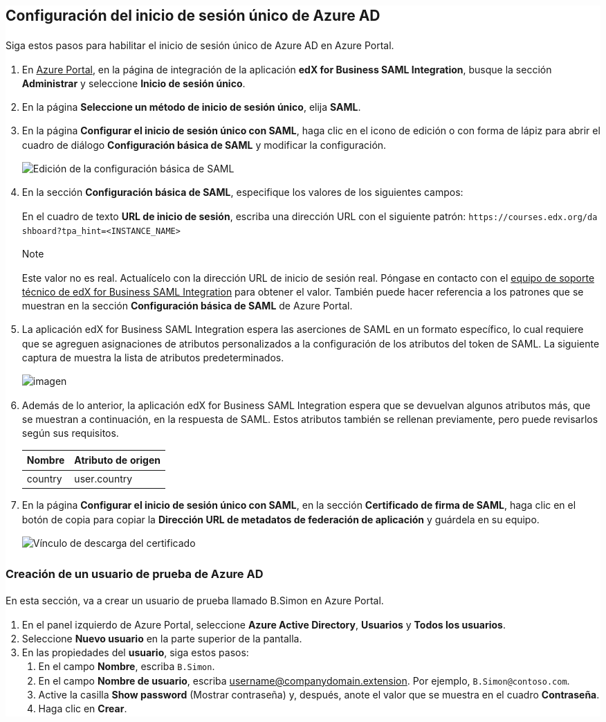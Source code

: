## <a name="configure-azure-ad-sso"></a>Configuración del inicio de sesión único de Azure AD

Siga estos pasos para habilitar el inicio de sesión único de Azure AD en Azure Portal.

1. En [Azure Portal](https://portal.azure.com/), en la página de integración de la aplicación **edX for Business SAML Integration**, busque la sección **Administrar** y seleccione **Inicio de sesión único**.
1. En la página **Seleccione un método de inicio de sesión único**, elija **SAML**.
1. En la página **Configurar el inicio de sesión único con SAML**, haga clic en el icono de edición o con forma de lápiz para abrir el cuadro de diálogo **Configuración básica de SAML** y modificar la configuración.

   ![Edición de la configuración básica de SAML](common/edit-urls.png)

1. En la sección **Configuración básica de SAML**, especifique los valores de los siguientes campos:

    En el cuadro de texto **URL de inicio de sesión**, escriba una dirección URL con el siguiente patrón: `https://courses.edx.org/dashboard?tpa_hint=<INSTANCE_NAME>`

    > [!NOTE]
    > Este valor no es real. Actualícelo con la dirección URL de inicio de sesión real. Póngase en contacto con el [equipo de soporte técnico de edX for Business SAML Integration](mailto:api-support@edx.org) para obtener el valor. También puede hacer referencia a los patrones que se muestran en la sección **Configuración básica de SAML** de Azure Portal.

1. La aplicación edX for Business SAML Integration espera las aserciones de SAML en un formato específico, lo cual requiere que se agreguen asignaciones de atributos personalizados a la configuración de los atributos del token de SAML. La siguiente captura de muestra la lista de atributos predeterminados.

    ![imagen](common/default-attributes.png)

1. Además de lo anterior, la aplicación edX for Business SAML Integration espera que se devuelvan algunos atributos más, que se muestran a continuación, en la respuesta de SAML. Estos atributos también se rellenan previamente, pero puede revisarlos según sus requisitos.
    
    | Nombre | Atributo de origen|
    | ---------------| --------- |
    | country | user.country  |

1. En la página **Configurar el inicio de sesión único con SAML**, en la sección **Certificado de firma de SAML**, haga clic en el botón de copia para copiar la **Dirección URL de metadatos de federación de aplicación** y guárdela en su equipo.

    ![Vínculo de descarga del certificado](common/copy-metadataurl.png)
### <a name="create-an-azure-ad-test-user"></a>Creación de un usuario de prueba de Azure AD

En esta sección, va a crear un usuario de prueba llamado B.Simon en Azure Portal.

1. En el panel izquierdo de Azure Portal, seleccione **Azure Active Directory**, **Usuarios** y **Todos los usuarios**.
1. Seleccione **Nuevo usuario** en la parte superior de la pantalla.
1. En las propiedades del **usuario**, siga estos pasos:
   1. En el campo **Nombre**, escriba `B.Simon`.  
   1. En el campo **Nombre de usuario**, escriba username@companydomain.extension. Por ejemplo, `B.Simon@contoso.com`.
   1. Active la casilla **Show password** (Mostrar contraseña) y, después, anote el valor que se muestra en el cuadro **Contraseña**.
   1. Haga clic en **Crear**.
